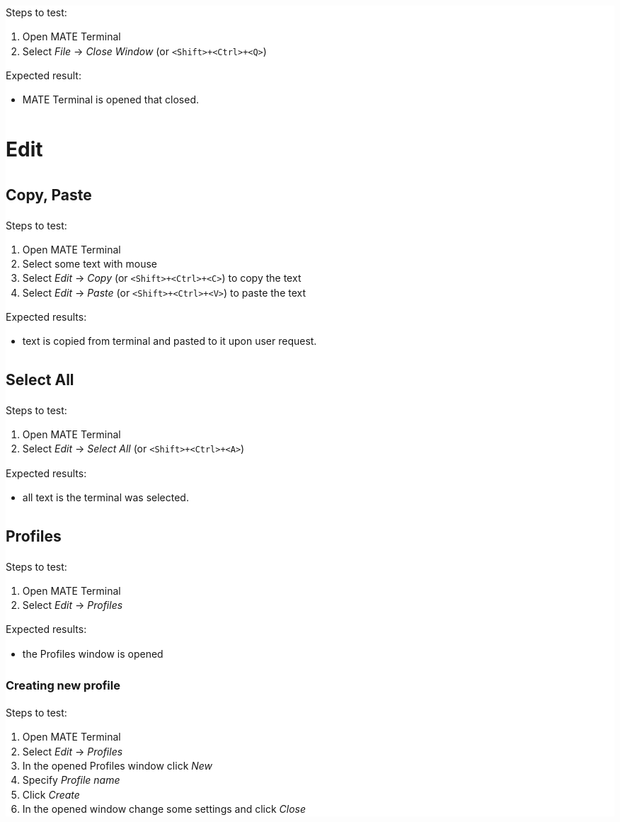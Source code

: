 Steps to test:

1. Open MATE Terminal
1. Select *File* → *Close Window* (or `<Shift>+<Ctrl>+<Q>`)

Expected result:

* MATE Terminal is opened that closed.

# Edit

## Copy, Paste

Steps to test:

1. Open MATE Terminal
2. Select some text with mouse
3. Select *Edit* → *Copy* (or `<Shift>+<Ctrl>+<C>`) to copy the text
4. Select *Edit* → *Paste* (or `<Shift>+<Ctrl>+<V>`) to paste the text

Expected results:

* text is copied from terminal and pasted to it upon user request.

## Select All

Steps to test:

1. Open MATE Terminal
2. Select *Edit* → *Select All* (or `<Shift>+<Ctrl>+<A>`)

Expected results:

* all text is the terminal was selected.

## Profiles

Steps to test:

1. Open MATE Terminal
2. Select *Edit* → *Profiles*

Expected results:

* the Profiles window is opened

### Creating new profile

Steps to test:

1. Open MATE Terminal
2. Select *Edit* → *Profiles*
3. In the opened Profiles window click *New*
4. Specify *Profile name*
5. Click *Create*
6. In the opened window change some settings and click *Close*

